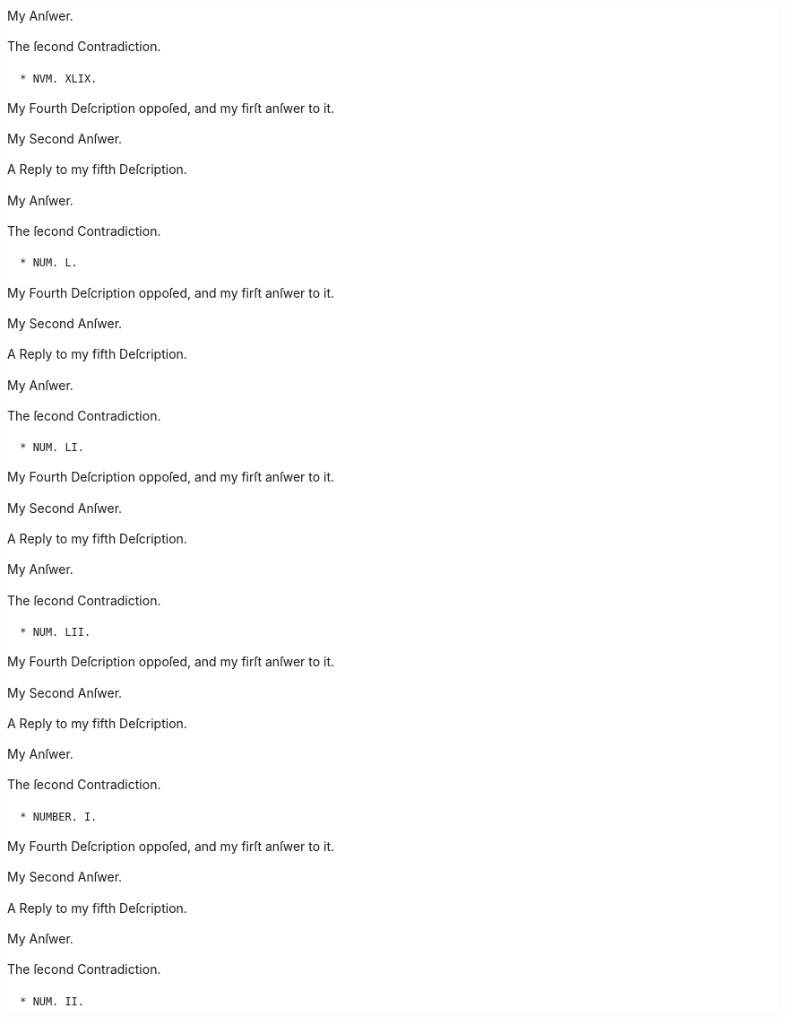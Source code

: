 My Anſwer.

The ſecond Contradiction.

      * NVM. XLIX.

My Fourth Deſcription oppoſed, and my firſt anſwer to it.

My Second Anſwer.

A Reply to my fifth Deſcription.

My Anſwer.

The ſecond Contradiction.

      * NUM. L.

My Fourth Deſcription oppoſed, and my firſt anſwer to it.

My Second Anſwer.

A Reply to my fifth Deſcription.

My Anſwer.

The ſecond Contradiction.

      * NUM. LI.

My Fourth Deſcription oppoſed, and my firſt anſwer to it.

My Second Anſwer.

A Reply to my fifth Deſcription.

My Anſwer.

The ſecond Contradiction.

      * NUM. LII.

My Fourth Deſcription oppoſed, and my firſt anſwer to it.

My Second Anſwer.

A Reply to my fifth Deſcription.

My Anſwer.

The ſecond Contradiction.

      * NUMBER. I.

My Fourth Deſcription oppoſed, and my firſt anſwer to it.

My Second Anſwer.

A Reply to my fifth Deſcription.

My Anſwer.

The ſecond Contradiction.

      * NUM. II.
